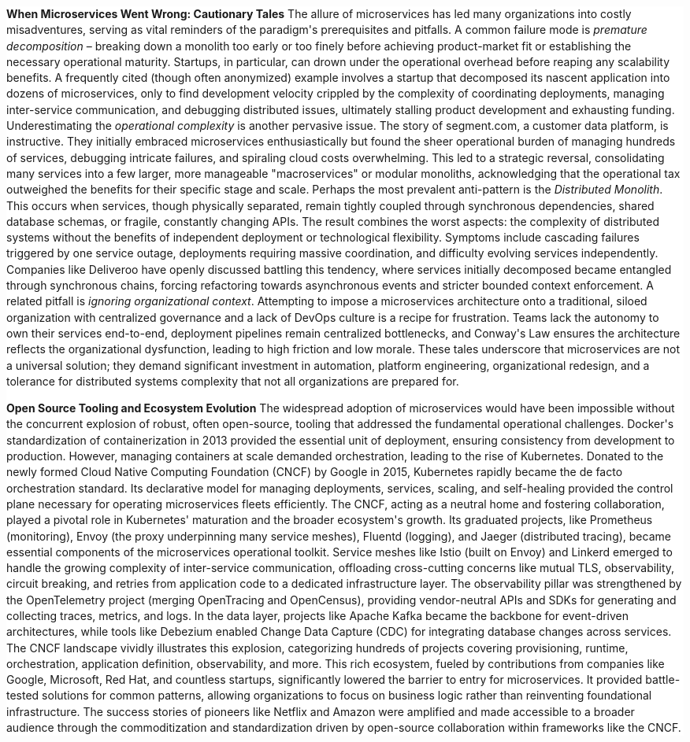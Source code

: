 **When Microservices Went Wrong: Cautionary Tales**
The allure of microservices has led many organizations into costly misadventures, serving as vital reminders of the paradigm's prerequisites and pitfalls. A common failure mode is *premature decomposition* – breaking down a monolith too early or too finely before achieving product-market fit or establishing the necessary operational maturity. Startups, in particular, can drown under the operational overhead before reaping any scalability benefits. A frequently cited (though often anonymized) example involves a startup that decomposed its nascent application into dozens of microservices, only to find development velocity crippled by the complexity of coordinating deployments, managing inter-service communication, and debugging distributed issues, ultimately stalling product development and exhausting funding. Underestimating the *operational complexity* is another pervasive issue. The story of segment.com, a customer data platform, is instructive. They initially embraced microservices enthusiastically but found the sheer operational burden of managing hundreds of services, debugging intricate failures, and spiraling cloud costs overwhelming. This led to a strategic reversal, consolidating many services into a few larger, more manageable "macroservices" or modular monoliths, acknowledging that the operational tax outweighed the benefits for their specific stage and scale. Perhaps the most prevalent anti-pattern is the *Distributed Monolith*. This occurs when services, though physically separated, remain tightly coupled through synchronous dependencies, shared database schemas, or fragile, constantly changing APIs. The result combines the worst aspects: the complexity of distributed systems without the benefits of independent deployment or technological flexibility. Symptoms include cascading failures triggered by one service outage, deployments requiring massive coordination, and difficulty evolving services independently. Companies like Deliveroo have openly discussed battling this tendency, where services initially decomposed became entangled through synchronous chains, forcing refactoring towards asynchronous events and stricter bounded context enforcement. A related pitfall is *ignoring organizational context*. Attempting to impose a microservices architecture onto a traditional, siloed organization with centralized governance and a lack of DevOps culture is a recipe for frustration. Teams lack the autonomy to own their services end-to-end, deployment pipelines remain centralized bottlenecks, and Conway's Law ensures the architecture reflects the organizational dysfunction, leading to high friction and low morale. These tales underscore that microservices are not a universal solution; they demand significant investment in automation, platform engineering, organizational redesign, and a tolerance for distributed systems complexity that not all organizations are prepared for.

**Open Source Tooling and Ecosystem Evolution**
The widespread adoption of microservices would have been impossible without the concurrent explosion of robust, often open-source, tooling that addressed the fundamental operational challenges. Docker's standardization of containerization in 2013 provided the essential unit of deployment, ensuring consistency from development to production. However, managing containers at scale demanded orchestration, leading to the rise of Kubernetes. Donated to the newly formed Cloud Native Computing Foundation (CNCF) by Google in 2015, Kubernetes rapidly became the de facto orchestration standard. Its declarative model for managing deployments, services, scaling, and self-healing provided the control plane necessary for operating microservices fleets efficiently. The CNCF, acting as a neutral home and fostering collaboration, played a pivotal role in Kubernetes' maturation and the broader ecosystem's growth. Its graduated projects, like Prometheus (monitoring), Envoy (the proxy underpinning many service meshes), Fluentd (logging), and Jaeger (distributed tracing), became essential components of the microservices operational toolkit. Service meshes like Istio (built on Envoy) and Linkerd emerged to handle the growing complexity of inter-service communication, offloading cross-cutting concerns like mutual TLS, observability, circuit breaking, and retries from application code to a dedicated infrastructure layer. The observability pillar was strengthened by the OpenTelemetry project (merging OpenTracing and OpenCensus), providing vendor-neutral APIs and SDKs for generating and collecting traces, metrics, and logs. In the data layer, projects like Apache Kafka became the backbone for event-driven architectures, while tools like Debezium enabled Change Data Capture (CDC) for integrating database changes across services. The CNCF landscape vividly illustrates this explosion, categorizing hundreds of projects covering provisioning, runtime, orchestration, application definition, observability, and more. This rich ecosystem, fueled by contributions from companies like Google, Microsoft, Red Hat, and countless startups, significantly lowered the barrier to entry for microservices. It provided battle-tested solutions for common patterns, allowing organizations to focus on business logic rather than reinventing foundational infrastructure. The success stories of pioneers like Netflix and Amazon were amplified and made accessible to a broader audience through the commoditization and standardization driven by open-source collaboration within frameworks like the CNCF.
